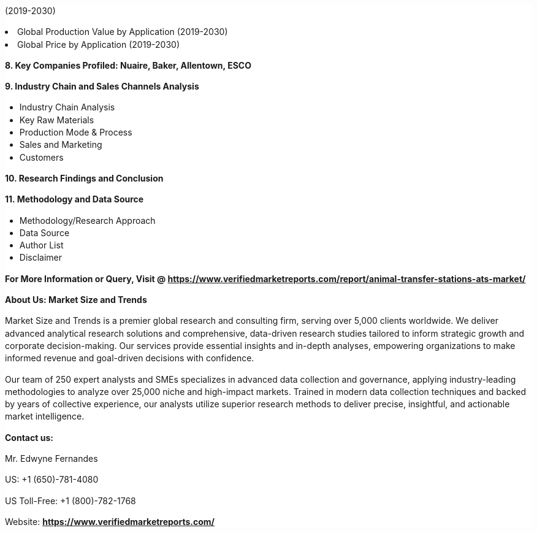 (2019-2030)</li><li>Global Production Value by Application (2019-2030)</li><li>Global Price by Application (2019-2030)</li></ul><p><strong>8. Key Companies Profiled: Nuaire, Baker, Allentown, ESCO</strong></p><p><strong>9. Industry Chain and Sales Channels Analysis</strong></p><ul><li>Industry Chain Analysis</li><li>Key Raw Materials</li><li>Production Mode &amp; Process</li><li>Sales and Marketing</li><li>Customers</li></ul><p><strong>10. Research Findings and Conclusion</strong></p><p><strong>11. Methodology and Data Source</strong></p><ul><li>Methodology/Research Approach</li><li>Data Source</li><li>Author List</li><li>Disclaimer</li></ul></p><p><strong>For More Information or Query, Visit @ <a href="https://www.verifiedmarketreports.com/report/animal-transfer-stations-ats-market/">https://www.verifiedmarketreports.com/report/animal-transfer-stations-ats-market/</a></strong></p><p><strong>About Us: Market Size and Trends</strong></p><p>Market Size and Trends is a premier global research and consulting firm, serving over 5,000 clients worldwide. We deliver advanced analytical research solutions and comprehensive, data-driven research studies tailored to inform strategic growth and corporate decision-making. Our services provide essential insights and in-depth analyses, empowering organizations to make informed revenue and goal-driven decisions with confidence.</p><p>Our team of 250 expert analysts and SMEs specializes in advanced data collection and governance, applying industry-leading methodologies to analyze over 25,000 niche and high-impact markets. Trained in modern data collection techniques and backed by years of collective experience, our analysts utilize superior research methods to deliver precise, insightful, and actionable market intelligence.</p><p><strong>Contact us:</strong></p><p>Mr. Edwyne Fernandes</p><p>US: +1 (650)-781-4080</p><p>US Toll-Free: +1 (800)-782-1768</p><p>Website: <strong><a href="https://www.verifiedmarketreports.com/">https://www.verifiedmarketreports.com/</a></strong></p>
